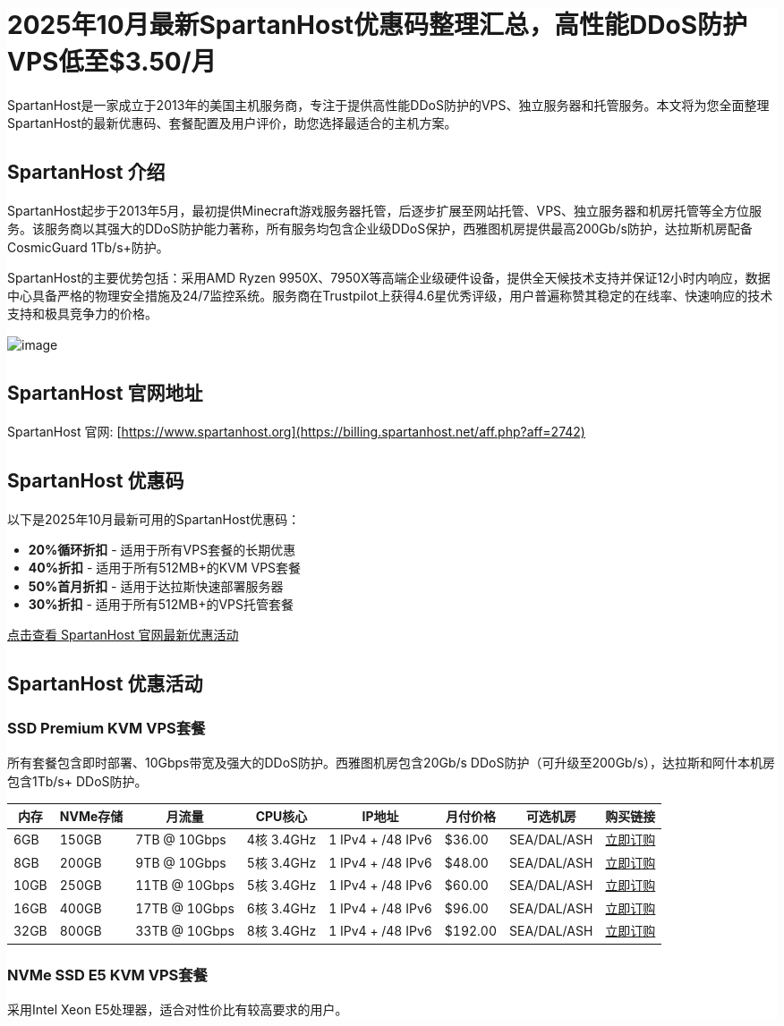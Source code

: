 # 2025年10月最新SpartanHost优惠码整理汇总，高性能DDoS防护VPS低至$3.50/月

SpartanHost是一家成立于2013年的美国主机服务商，专注于提供高性能DDoS防护的VPS、独立服务器和托管服务。本文将为您全面整理SpartanHost的最新优惠码、套餐配置及用户评价，助您选择最适合的主机方案。

## SpartanHost 介绍

SpartanHost起步于2013年5月，最初提供Minecraft游戏服务器托管，后逐步扩展至网站托管、VPS、独立服务器和机房托管等全方位服务。该服务商以其强大的DDoS防护能力著称，所有服务均包含企业级DDoS保护，西雅图机房提供最高200Gb/s防护，达拉斯机房配备CosmicGuard 1Tb/s+防护。

SpartanHost的主要优势包括：采用AMD Ryzen 9950X、7950X等高端企业级硬件设备，提供全天候技术支持并保证12小时内响应，数据中心具备严格的物理安全措施及24/7监控系统。服务商在Trustpilot上获得4.6星优秀评级，用户普遍称赞其稳定的在线率、快速响应的技术支持和极具竞争力的价格。

<img width="3767" height="1874" alt="image" src="https://github.com/user-attachments/assets/561b9637-093e-48dc-97cb-1cc2aab88752" />

## SpartanHost 官网地址

SpartanHost 官网: [https://www.spartanhost.org](https://billing.spartanhost.net/aff.php?aff=2742)

## SpartanHost 优惠码

以下是2025年10月最新可用的SpartanHost优惠码：

- **20%循环折扣** - 适用于所有VPS套餐的长期优惠
- **40%折扣** - 适用于所有512MB+的KVM VPS套餐
- **50%首月折扣** - 适用于达拉斯快速部署服务器
- **30%折扣** - 适用于所有512MB+的VPS托管套餐

[点击查看 SpartanHost 官网最新优惠活动](https://billing.spartanhost.net/aff.php?aff=2742)

## SpartanHost 优惠活动

### SSD Premium KVM VPS套餐

所有套餐包含即时部署、10Gbps带宽及强大的DDoS防护。西雅图机房包含20Gb/s DDoS防护（可升级至200Gb/s），达拉斯和阿什本机房包含1Tb/s+ DDoS防护。

| 内存 | NVMe存储 | 月流量 | CPU核心 | IP地址 | 月付价格 | 可选机房 | 购买链接 |
|------|----------|--------|---------|---------|----------|----------|----------|
| 6GB | 150GB | 7TB @ 10Gbps | 4核 3.4GHz | 1 IPv4 + /48 IPv6 | $36.00 | SEA/DAL/ASH | [立即订购](https://billing.spartanhost.net/aff.php?aff=2742) |
| 8GB | 200GB | 9TB @ 10Gbps | 5核 3.4GHz | 1 IPv4 + /48 IPv6 | $48.00 | SEA/DAL/ASH | [立即订购](https://billing.spartanhost.net/aff.php?aff=2742) |
| 10GB | 250GB | 11TB @ 10Gbps | 5核 3.4GHz | 1 IPv4 + /48 IPv6 | $60.00 | SEA/DAL/ASH | [立即订购](https://billing.spartanhost.net/aff.php?aff=2742) |
| 16GB | 400GB | 17TB @ 10Gbps | 6核 3.4GHz | 1 IPv4 + /48 IPv6 | $96.00 | SEA/DAL/ASH | [立即订购](https://billing.spartanhost.net/aff.php?aff=2742) |
| 32GB | 800GB | 33TB @ 10Gbps | 8核 3.4GHz | 1 IPv4 + /48 IPv6 | $192.00 | SEA/DAL/ASH | [立即订购](https://billing.spartanhost.net/aff.php?aff=2742) |

### NVMe SSD E5 KVM VPS套餐

采用Intel Xeon E5处理器，适合对性价比有较高要求的用户。
